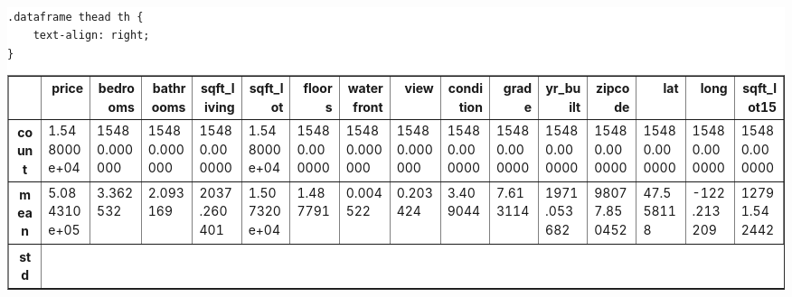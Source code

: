     .dataframe thead th {
        text-align: right;
    }
</style>
<table border="1" class="dataframe">
  <thead>
    <tr style="text-align: right;">
      <th></th>
      <th>price</th>
      <th>bedrooms</th>
      <th>bathrooms</th>
      <th>sqft_living</th>
      <th>sqft_lot</th>
      <th>floors</th>
      <th>waterfront</th>
      <th>view</th>
      <th>condition</th>
      <th>grade</th>
      <th>yr_built</th>
      <th>zipcode</th>
      <th>lat</th>
      <th>long</th>
      <th>sqft_lot15</th>
    </tr>
  </thead>
  <tbody>
    <tr>
      <th>count</th>
      <td>1.548000e+04</td>
      <td>15480.000000</td>
      <td>15480.000000</td>
      <td>15480.000000</td>
      <td>1.548000e+04</td>
      <td>15480.000000</td>
      <td>15480.000000</td>
      <td>15480.000000</td>
      <td>15480.000000</td>
      <td>15480.000000</td>
      <td>15480.000000</td>
      <td>15480.000000</td>
      <td>15480.000000</td>
      <td>15480.000000</td>
      <td>15480.000000</td>
    </tr>
    <tr>
      <th>mean</th>
      <td>5.084310e+05</td>
      <td>3.362532</td>
      <td>2.093169</td>
      <td>2037.260401</td>
      <td>1.507320e+04</td>
      <td>1.487791</td>
      <td>0.004522</td>
      <td>0.203424</td>
      <td>3.409044</td>
      <td>7.613114</td>
      <td>1971.053682</td>
      <td>98077.850452</td>
      <td>47.558118</td>
      <td>-122.213209</td>
      <td>12791.542442</td>
    </tr>
    <tr>
      <th>std</th>